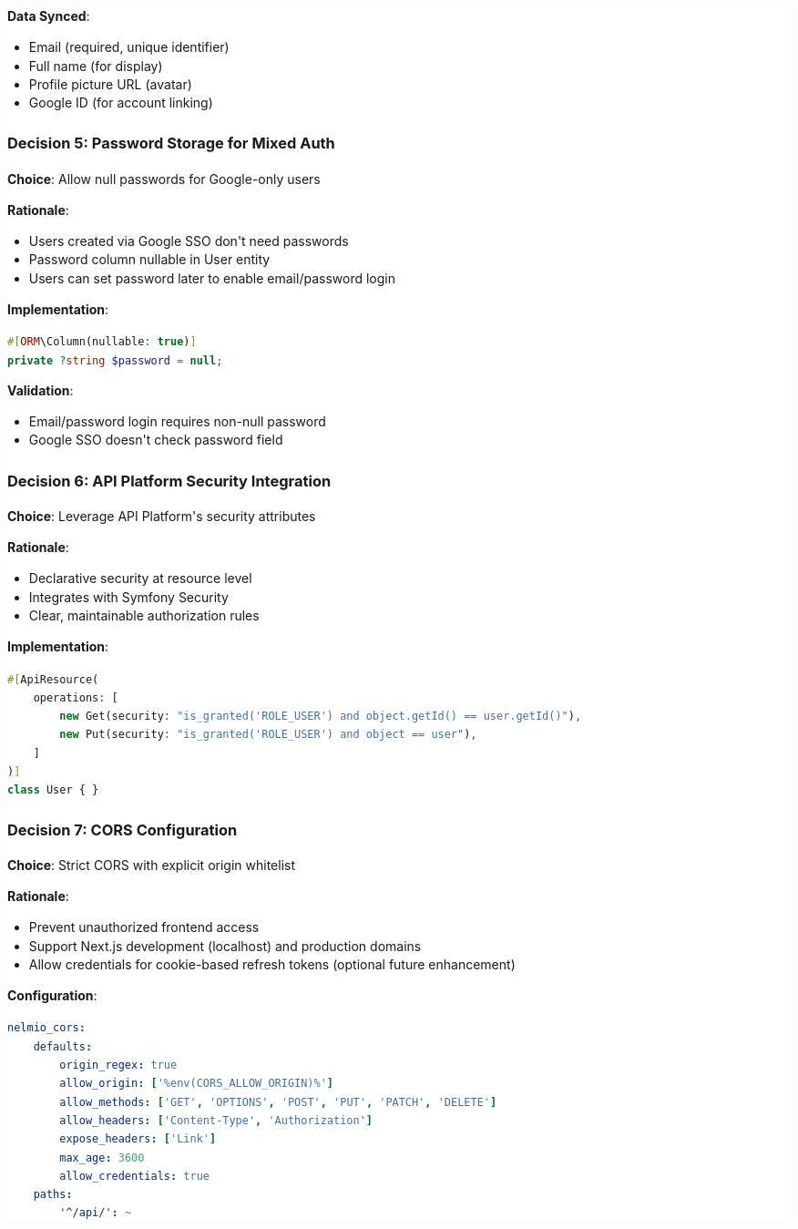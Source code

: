 **Data Synced**:
- Email (required, unique identifier)
- Full name (for display)
- Profile picture URL (avatar)
- Google ID (for account linking)

### Decision 5: Password Storage for Mixed Auth

**Choice**: Allow null passwords for Google-only users

**Rationale**:
- Users created via Google SSO don't need passwords
- Password column nullable in User entity
- Users can set password later to enable email/password login

**Implementation**:
```php
#[ORM\Column(nullable: true)]
private ?string $password = null;
```

**Validation**:
- Email/password login requires non-null password
- Google SSO doesn't check password field

### Decision 6: API Platform Security Integration

**Choice**: Leverage API Platform's security attributes

**Rationale**:
- Declarative security at resource level
- Integrates with Symfony Security
- Clear, maintainable authorization rules

**Implementation**:
```php
#[ApiResource(
    operations: [
        new Get(security: "is_granted('ROLE_USER') and object.getId() == user.getId()"),
        new Put(security: "is_granted('ROLE_USER') and object == user"),
    ]
)]
class User { }
```

### Decision 7: CORS Configuration

**Choice**: Strict CORS with explicit origin whitelist

**Rationale**:
- Prevent unauthorized frontend access
- Support Next.js development (localhost) and production domains
- Allow credentials for cookie-based refresh tokens (optional future enhancement)

**Configuration**:
```yaml
nelmio_cors:
    defaults:
        origin_regex: true
        allow_origin: ['%env(CORS_ALLOW_ORIGIN)%']
        allow_methods: ['GET', 'OPTIONS', 'POST', 'PUT', 'PATCH', 'DELETE']
        allow_headers: ['Content-Type', 'Authorization']
        expose_headers: ['Link']
        max_age: 3600
        allow_credentials: true
    paths:
        '^/api/': ~
```
